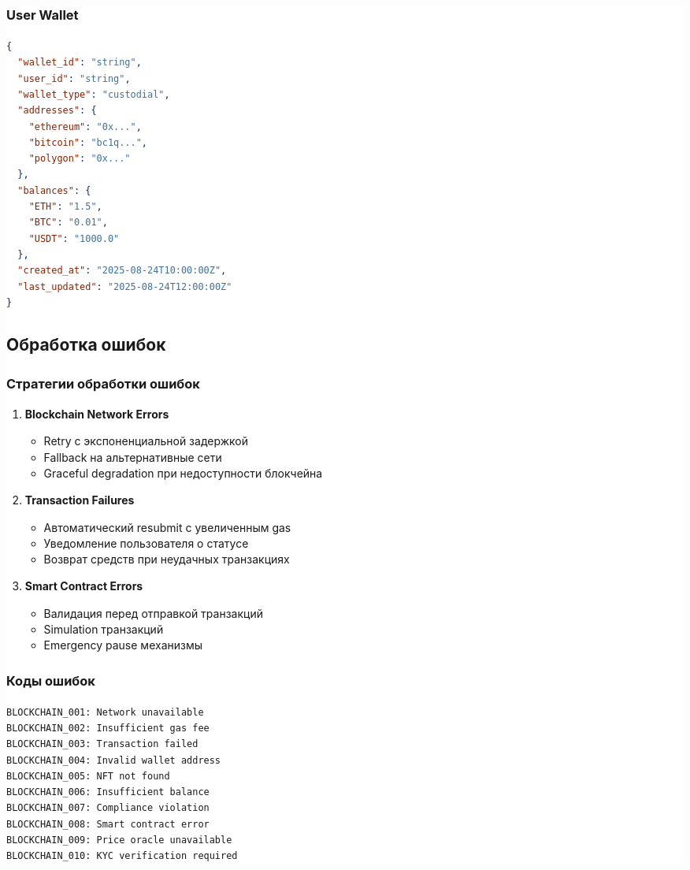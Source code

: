### User Wallet
```json
{
  "wallet_id": "string",
  "user_id": "string",
  "wallet_type": "custodial",
  "addresses": {
    "ethereum": "0x...",
    "bitcoin": "bc1q...",
    "polygon": "0x..."
  },
  "balances": {
    "ETH": "1.5",
    "BTC": "0.01",
    "USDT": "1000.0"
  },
  "created_at": "2025-08-24T10:00:00Z",
  "last_updated": "2025-08-24T12:00:00Z"
}
```

## Обработка ошибок

### Стратегии обработки ошибок

1. **Blockchain Network Errors**
   - Retry с экспоненциальной задержкой
   - Fallback на альтернативные сети
   - Graceful degradation при недоступности блокчейна

2. **Transaction Failures**
   - Автоматический resubmit с увеличенным gas
   - Уведомление пользователя о статусе
   - Возврат средств при неудачных транзакциях

3. **Smart Contract Errors**
   - Валидация перед отправкой транзакций
   - Simulation транзакций
   - Emergency pause механизмы

### Коды ошибок

```
BLOCKCHAIN_001: Network unavailable
BLOCKCHAIN_002: Insufficient gas fee
BLOCKCHAIN_003: Transaction failed
BLOCKCHAIN_004: Invalid wallet address
BLOCKCHAIN_005: NFT not found
BLOCKCHAIN_006: Insufficient balance
BLOCKCHAIN_007: Compliance violation
BLOCKCHAIN_008: Smart contract error
BLOCKCHAIN_009: Price oracle unavailable
BLOCKCHAIN_010: KYC verification required
```
